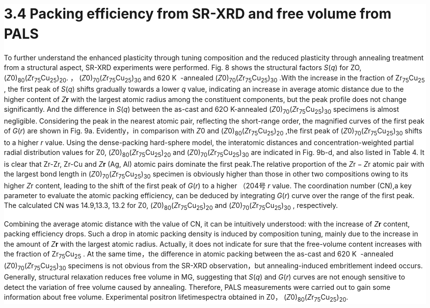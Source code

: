 # 3.4 Packing efficiency from SR-XRD and free volume from PALS

To further understand the enhanced plasticity through tuning composition and the reduced plasticity through annealing treatment from a structural aspect, SR-XRD experiments were performed. Fig. 8 shows the structural factors $S ( q )$ for ZO, $( Z 0 ) _ { 8 0 } ( Z \mathrm { r } _ { 7 5 } \mathrm { C u } _ { 2 5 } ) _ { 2 0 } .$ ， $( Z 0 ) _ { 7 0 } ( Z \mathrm { r } _ { 7 5 } \mathrm { C u } _ { 2 5 } ) _ { 3 0 }$ and $6 2 0 \mathrm { ~ K ~ }$ -annealed $( Z 0 ) _ { 7 0 } ( Z \mathrm { r } _ { 7 5 } \mathrm { C u } _ { 2 5 } ) _ { 3 0 }$ .With the increase in the fraction of $\mathrm { Z r } _ { 7 5 } \mathrm { C u } _ { 2 5 }$ , the first peak of $S ( q )$ shifts gradually towards a lower $q$ value, indicating an increase in average atomic distance due to the higher content of $Z \mathbf { r }$ with the largest atomic radius among the constituent components, but the peak profile does not change significantly. And the difference in $S ( q )$ between the as-cast and 62O K-annealed $( Z 0 ) _ { 7 0 } ( Z \mathrm { r } _ { 7 5 } \mathrm { C u } _ { 2 5 } ) _ { 3 0 }$ specimens is almost negligible. Considering the peak in the nearest atomic pair, reflecting the short-range order, the magnified curves of the first peak of $G ( r )$ are shown in Fig. 9a. Evidently，in comparison with $Z 0$ and $( Z 0 ) _ { 8 0 } ( Z \mathrm { r } _ { 7 5 } \mathrm { C u } _ { 2 5 } ) _ { 2 0 }$ ,the first peak of $( Z 0 ) _ { 7 0 } ( Z \mathrm { r } _ { 7 5 } \mathrm { C u } _ { 2 5 } ) _ { 3 0 }$ shifts to a higher $r$ value. Using the dense-packing hard-sphere model, the interatomic distances and concentration-weighted partial radial distribution values for Z0, $( Z 0 ) _ { 8 0 } ( Z \mathrm { r } _ { 7 5 } \mathrm { C u } _ { 2 5 } ) _ { 2 0 }$ and $( Z 0 ) _ { 7 0 } ( Z \mathrm { r } _ { 7 5 } \mathrm { C u } _ { 2 5 } ) _ { 3 0 }$ are indicated in Fig. 9b-d, and also listed in Table 4. It is clear that Zr-Zr, Zr-Cu and $Z \mathbf { r }$ (Ag, Al) atomic pairs dominate the first peak.The relative proportion of the $Z \mathrm { r } { - } Z \mathrm { r }$ atomic pair with the largest bond length in $( Z 0 ) _ { 7 0 } ( Z \mathrm { r } _ { 7 5 } \mathrm { C u } _ { 2 5 } ) _ { 3 0 }$ specimen is obviously higher than those in other two compositions owing to its higher $Z \mathrm { r }$ content, leading to the shift of the first peak of $G ( r )$ to a higher （204号 $r$ value. The coordination number (CN),a key parameter to evaluate the atomic packing efficiency, can be deduced by integrating $G ( r )$ curve over the range of the first peak. The calculated CN was 14.9,13.3, 13.2 for Z0, $( Z 0 ) _ { 8 0 } ( Z \mathrm { r } _ { 7 5 } \mathrm { C u } _ { 2 5 } ) _ { 2 0 }$ and $( Z 0 ) _ { 7 0 } ( Z \mathrm { r } _ { 7 5 } \mathrm { C u } _ { 2 5 } ) _ { 3 0 }$ , respectively.

Combining the average atomic distance with the value of CN, it can be intuitively understood: with the increase of $Z \mathbf { r }$ content, packing efficiency drops. Such a drop in atomic packing density is induced by composition tuning, mainly due to the increase in the amount of $Z \mathbf { r }$ with the largest atomic radius. Actually, it does not indicate for sure that the free-volume content increases with the fraction of $\mathrm { Z r } _ { 7 5 } \mathrm { C u } _ { 2 5 }$ . At the same time，the difference in atomic packing between the as-cast and $6 2 0 \mathrm { ~ K ~ }$ -annealed $( Z 0 ) _ { 7 0 } ( Z \mathrm { r } _ { 7 5 } \mathrm { C u } _ { 2 5 } ) _ { 3 0 }$ specimens is not obvious from the SR-XRD observation，but annealing-induced embritlement indeed occurs. Generally, structural relaxation reduces free volume in MG, suggesting that $S ( q )$ and $G ( r )$ curves are not enough sensitive to detect the variation of free volume caused by annealing. Therefore, PALS measurements were carried out to gain some information about free volume. Experimental positron lifetimespectra obtained in Z0， $( Z 0 ) _ { 8 0 } ( Z \mathrm { r } _ { 7 5 } \mathrm { C u } _ { 2 5 } ) _ { 2 0 } .$
